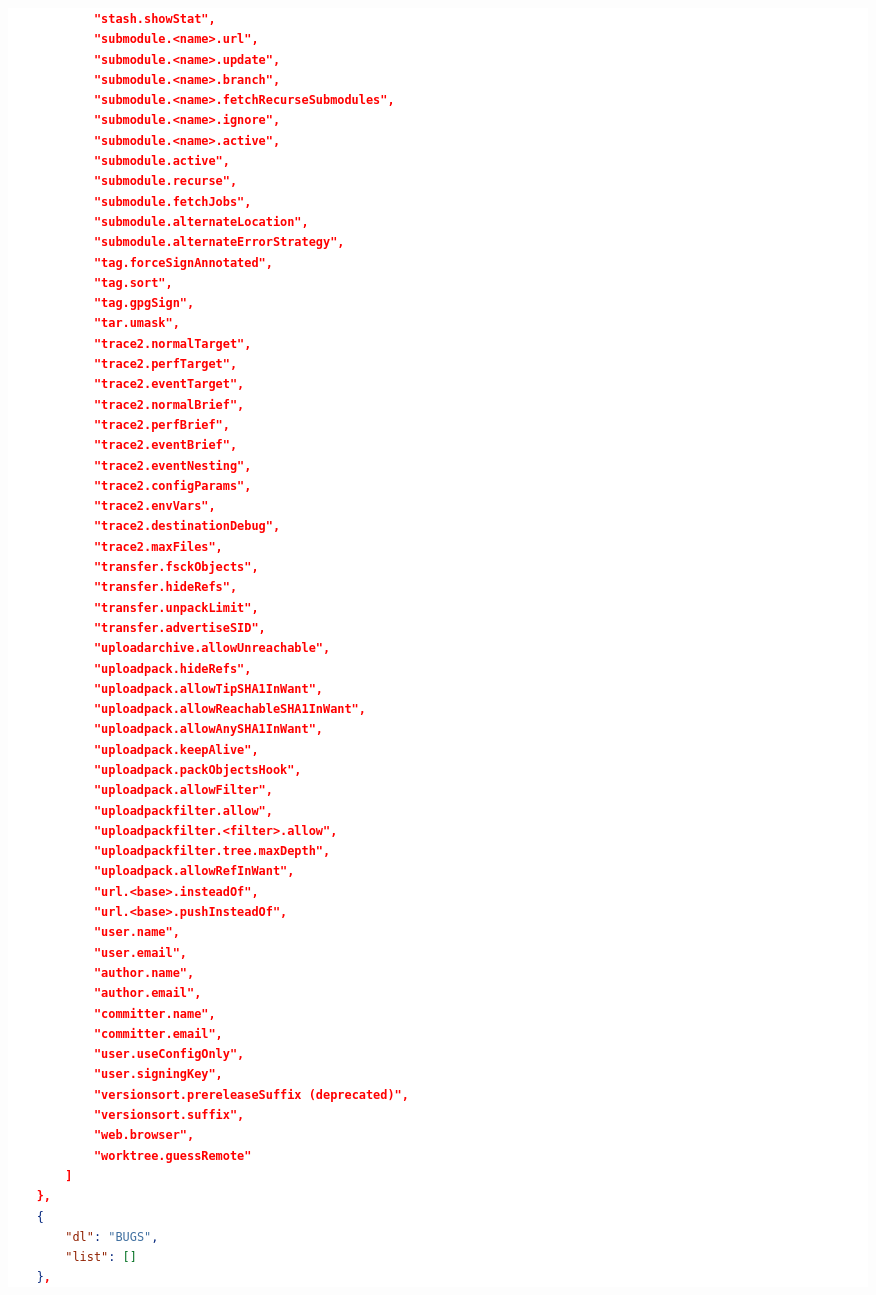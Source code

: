 ```JSON
            "stash.showStat",
            "submodule.<name>.url",
            "submodule.<name>.update",
            "submodule.<name>.branch",
            "submodule.<name>.fetchRecurseSubmodules",
            "submodule.<name>.ignore",
            "submodule.<name>.active",
            "submodule.active",
            "submodule.recurse",
            "submodule.fetchJobs",
            "submodule.alternateLocation",
            "submodule.alternateErrorStrategy",
            "tag.forceSignAnnotated",
            "tag.sort",
            "tag.gpgSign",
            "tar.umask",
            "trace2.normalTarget",
            "trace2.perfTarget",
            "trace2.eventTarget",
            "trace2.normalBrief",
            "trace2.perfBrief",
            "trace2.eventBrief",
            "trace2.eventNesting",
            "trace2.configParams",
            "trace2.envVars",
            "trace2.destinationDebug",
            "trace2.maxFiles",
            "transfer.fsckObjects",
            "transfer.hideRefs",
            "transfer.unpackLimit",
            "transfer.advertiseSID",
            "uploadarchive.allowUnreachable",
            "uploadpack.hideRefs",
            "uploadpack.allowTipSHA1InWant",
            "uploadpack.allowReachableSHA1InWant",
            "uploadpack.allowAnySHA1InWant",
            "uploadpack.keepAlive",
            "uploadpack.packObjectsHook",
            "uploadpack.allowFilter",
            "uploadpackfilter.allow",
            "uploadpackfilter.<filter>.allow",
            "uploadpackfilter.tree.maxDepth",
            "uploadpack.allowRefInWant",
            "url.<base>.insteadOf",
            "url.<base>.pushInsteadOf",
            "user.name",
            "user.email",
            "author.name",
            "author.email",
            "committer.name",
            "committer.email",
            "user.useConfigOnly",
            "user.signingKey",
            "versionsort.prereleaseSuffix (deprecated)",
            "versionsort.suffix",
            "web.browser",
            "worktree.guessRemote"
        ]
    },
    {
        "dl": "BUGS",
        "list": []
    },
```